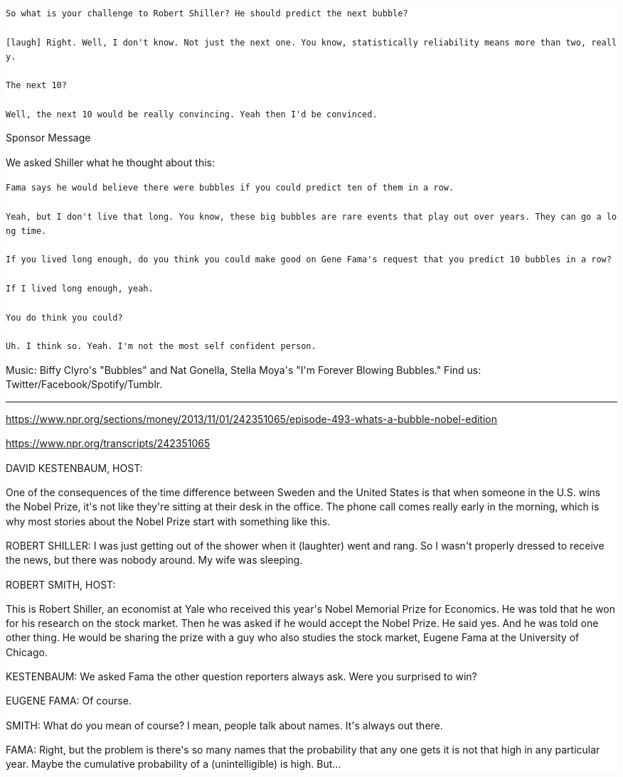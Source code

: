     So what is your challenge to Robert Shiller? He should predict the next bubble?

    [laugh] Right. Well, I don't know. Not just the next one. You know, statistically reliability means more than two, really.

    The next 10?

    Well, the next 10 would be really convincing. Yeah then I'd be convinced.

Sponsor Message

We asked Shiller what he thought about this:

    Fama says he would believe there were bubbles if you could predict ten of them in a row.

    Yeah, but I don't live that long. You know, these big bubbles are rare events that play out over years. They can go a long time.

    If you lived long enough, do you think you could make good on Gene Fama's request that you predict 10 bubbles in a row?

    If I lived long enough, yeah.

    You do think you could?

    Uh. I think so. Yeah. I'm not the most self confident person.

Music: Biffy Clyro's "Bubbles" and Nat Gonella, Stella Moya's "I'm Forever Blowing Bubbles." Find us: Twitter/Facebook/Spotify/Tumblr.

----

https://www.npr.org/sections/money/2013/11/01/242351065/episode-493-whats-a-bubble-nobel-edition

https://www.npr.org/transcripts/242351065



DAVID KESTENBAUM, HOST:

One of the consequences of the time difference between Sweden and the United States is that when someone in the U.S. wins the Nobel Prize, it's not like they're sitting at their desk in the office. The phone call comes really early in the morning, which is why most stories about the Nobel Prize start with something like this.

ROBERT SHILLER: I was just getting out of the shower when it (laughter) went and rang. So I wasn't properly dressed to receive the news, but there was nobody around. My wife was sleeping.

ROBERT SMITH, HOST:

This is Robert Shiller, an economist at Yale who received this year's Nobel Memorial Prize for Economics. He was told that he won for his research on the stock market. Then he was asked if he would accept the Nobel Prize. He said yes. And he was told one other thing. He would be sharing the prize with a guy who also studies the stock market, Eugene Fama at the University of Chicago.

KESTENBAUM: We asked Fama the other question reporters always ask. Were you surprised to win?

EUGENE FAMA: Of course.

SMITH: What do you mean of course? I mean, people talk about names. It's always out there.

FAMA: Right, but the problem is there's so many names that the probability that any one gets it is not that high in any particular year. Maybe the cumulative probability of a (unintelligible) is high. But...
